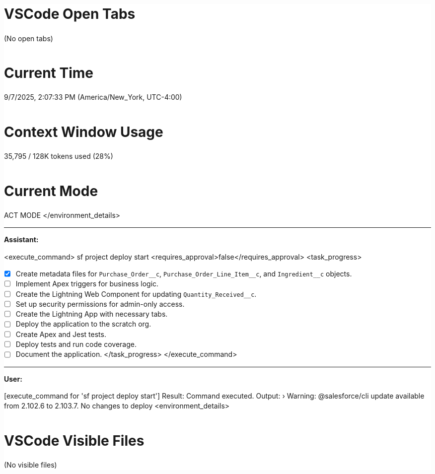 # VSCode Open Tabs
(No open tabs)

# Current Time
9/7/2025, 2:07:33 PM (America/New_York, UTC-4:00)

# Context Window Usage
35,795 / 128K tokens used (28%)

# Current Mode
ACT MODE
</environment_details>

---

**Assistant:**

<execute_command>
<command>sf project deploy start</command>
<requires_approval>false</requires_approval>
<task_progress>
- [x] Create metadata files for `Purchase_Order__c`, `Purchase_Order_Line_Item__c`, and `Ingredient__c` objects.
- [ ] Implement Apex triggers for business logic.
- [ ] Create the Lightning Web Component for updating `Quantity_Received__c`.
- [ ] Set up security permissions for admin-only access.
- [ ] Create the Lightning App with necessary tabs.
- [ ] Deploy the application to the scratch org.
- [ ] Create Apex and Jest tests.
- [ ] Deploy tests and run code coverage.
- [ ] Document the application.
</task_progress>
</execute_command>

---

**User:**

[execute_command for 'sf project deploy start'] Result:
Command executed.
Output:
›   Warning: @salesforce/cli update available from 2.102.6 to 2.103.7.
No changes to deploy
<environment_details>
# VSCode Visible Files
(No visible files)

